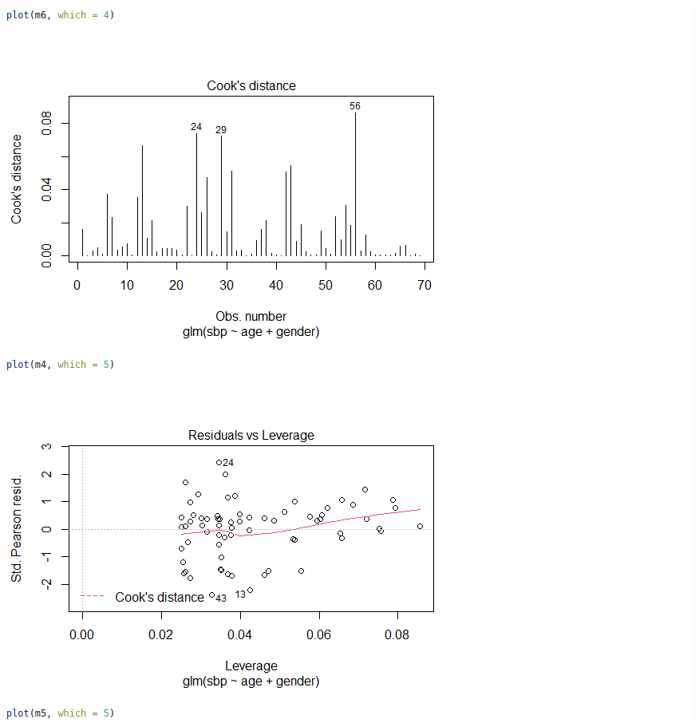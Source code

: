 ```r
plot(m6, which = 4)
```

![](glm-exercise_files/figure-html/unnamed-chunk-13-3.png)

```r
plot(m4, which = 5)
```

![](glm-exercise_files/figure-html/unnamed-chunk-13-4.png)

```r
plot(m5, which = 5)
```
